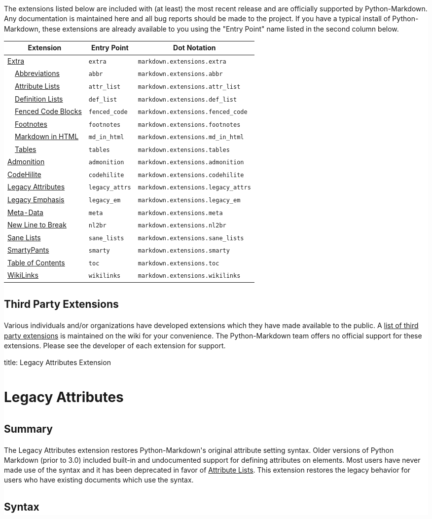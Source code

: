The extensions listed below are included with (at least) the most recent release
and are officially supported by Python-Markdown. Any documentation is
maintained here and all bug reports should be made to the project. If you
have a typical install of Python-Markdown, these extensions are already
available to you using the "Entry Point" name listed in the second column below.

Extension                          | Entry Point    | Dot Notation
---------------------------------- | -------------- | ------------
[Extra]                            | `extra`        | `markdown.extensions.extra`
&nbsp; &nbsp; [Abbreviations]      | `abbr`         | `markdown.extensions.abbr`
&nbsp; &nbsp; [Attribute Lists]    | `attr_list`    | `markdown.extensions.attr_list`
&nbsp; &nbsp; [Definition Lists]   | `def_list`     | `markdown.extensions.def_list`
&nbsp; &nbsp; [Fenced Code Blocks] | `fenced_code`  | `markdown.extensions.fenced_code`
&nbsp; &nbsp; [Footnotes]          | `footnotes`    | `markdown.extensions.footnotes`
&nbsp; &nbsp; [Markdown in HTML]   | `md_in_html`   | `markdown.extensions.md_in_html`
&nbsp; &nbsp; [Tables]             | `tables`       | `markdown.extensions.tables`
[Admonition]                       | `admonition`   | `markdown.extensions.admonition`
[CodeHilite]                       | `codehilite`   | `markdown.extensions.codehilite`
[Legacy Attributes]                | `legacy_attrs`  | `markdown.extensions.legacy_attrs`
[Legacy Emphasis]                  | `legacy_em`    | `markdown.extensions.legacy_em`
[Meta-Data]                        | `meta`         | `markdown.extensions.meta`
[New Line to Break]                | `nl2br`        | `markdown.extensions.nl2br`
[Sane Lists]                       | `sane_lists`   | `markdown.extensions.sane_lists`
[SmartyPants]                      | `smarty`       | `markdown.extensions.smarty`
[Table of Contents]                | `toc`          | `markdown.extensions.toc`
[WikiLinks]                        | `wikilinks`    | `markdown.extensions.wikilinks`

[Extra]: extra.md
[Abbreviations]: abbreviations.md
[Attribute Lists]: attr_list.md
[Definition Lists]: definition_lists.md
[Fenced Code Blocks]: fenced_code_blocks.md
[Footnotes]: footnotes.md
[Tables]: tables.md
[Admonition]: admonition.md
[CodeHilite]: code_hilite.md
[Legacy Attributes]: legacy_attrs.md
[Legacy Emphasis]: legacy_em.md
[Meta-Data]: meta_data.md
[New Line to Break]: nl2br.md
[Markdown in HTML]: md_in_html.md
[Sane Lists]: sane_lists.md
[SmartyPants]: smarty.md
[Table of Contents]: toc.md
[WikiLinks]: wikilinks.md

Third Party Extensions
----------------------

Various individuals and/or organizations have developed extensions which they
have made available to the public. A [list of third party extensions][list]
is maintained on the wiki for your convenience. The Python-Markdown team
offers no official support for these extensions. Please see the developer of
each extension for support.

[list]: https://github.com/Python-Markdown/markdown/wiki/Third-Party-Extensions


title: Legacy Attributes Extension

# Legacy Attributes

## Summary

The Legacy Attributes extension restores Python-Markdown's original attribute
setting syntax. Older versions of Python Markdown (prior to 3.0) included
built-in and undocumented support for defining attributes on elements. Most
users have never made use of the syntax and it has been deprecated in favor of
[Attribute Lists](attr_list.md). This extension restores the legacy behavior for
users who have existing documents which use the syntax.

## Syntax


[php]: http://www.michelf.com/projects/php-markdown/extra/#def-list
[php]: http://www.michelf.com/projects/php-markdown/extra/#fenced-code-blocks
[gfm]: https://help.github.com/en/github/writing-on-github/creating-and-highlighting-code-blocks
[SuperFences]: https://facelessuser.github.io/pymdown-extensions/extensions/superfences/
[html5]: https://html.spec.whatwg.org/#the-code-element
[attr_list]: ./attr_list.md
[codehilite]: ./code_hilite.md
[Pygments]: http://pygments.org/
[HTMLFormatter]: https://pygments.org/docs/formatters/#HtmlFormatter
[lexer]: https://pygments.org/docs/lexers/
[PHP lexer's]: https://pygments.org/docs/lexers/#lexers-for-php-and-related-languages
[setup]: ./code_hilite.md#setup
[Extensions]: ./index.md
[Library Reference]: ../reference.md#extensions
[PHP Markdown Extra]: http://michelf.com/projects/php-markdown/extra/#footnotes
[^1]: This is a footnote content.
[^@#$%]: A footnote on the label: "@#$%".
[MultiMarkdown]: https://fletcherpenney.net/multimarkdown/#metadata
[Github]: https://github.github.com/github-flavored-markdown/
[SmartyPants]: https://pythonhosted.org/smartypants/
[1]: https://daringfireball.net/projects/smartypants/
[php]: http://www.michelf.com/projects/php-markdown/extra/#table
[Attribute Lists Extension]: attr_list.md
